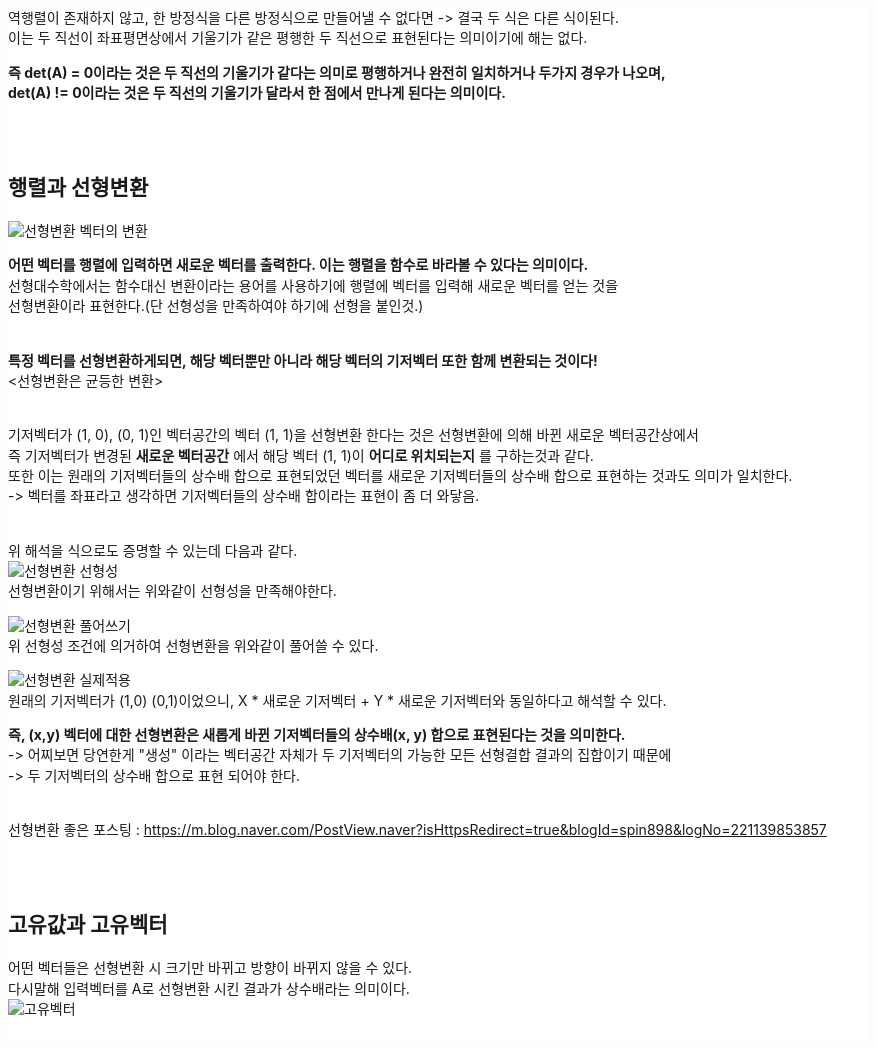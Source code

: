 역행렬이 존재하지 않고, 한 방정식을 다른 방정식으로 만들어낼 수 없다면 -> 결국 두 식은 다른 식이된다.<br>
이는 두 직선이 좌표평면상에서 기울기가 같은 평행한 두 직선으로 표현된다는 의미이기에 해는 없다.<br>

**즉 det(A) = 0이라는 것은 두 직선의 기울기가 같다는 의미로 평행하거나 완전히 일치하거나 두가지 경우가 나오며,<br>
det(A) != 0이라는 것은 두 직선의 기울기가 달라서 한 점에서 만나게 된다는 의미이다.**<br>
<br>
<br>

## 행렬과 선형변환
![선형변환 벡터의 변환](https://user-images.githubusercontent.com/43705434/120105375-97703a80-c193-11eb-8e9c-53a4f4a4bec7.PNG)<br>

**어떤 벡터를 행렬에 입력하면 새로운 벡터를 출력한다. 이는 행렬을 함수로 바라볼 수 있다는 의미이다.**<br>
선형대수학에서는 함수대신 변환이라는 용어를 사용하기에 행렬에 벡터를 입력해 새로운 벡터를 얻는 것을<br>
선형변환이라 표현한다.(단 선형성을 만족하여야 하기에 선형을 붙인것.)<br>
<br>

**특정 벡터를 선형변환하게되면, 해당 벡터뿐만 아니라 해당 벡터의 기저벡터 또한 함께 변환되는 것이다!**<br>
<선형변환은 균등한 변환><br>
<br>

기저벡터가 (1, 0), (0, 1)인 벡터공간의 벡터 (1, 1)을 선형변환 한다는 것은 선형변환에 의해 바뀐 새로운 벡터공간상에서<br>
즉 기저벡터가 변경된 **새로운 벡터공간** 에서 해당 벡터 (1, 1)이 **어디로 위치되는지** 를 구하는것과 같다.<br>
또한 이는 원래의 기저벡터들의 상수배 합으로 표현되었던 벡터를 새로운 기저벡터들의 상수배 합으로 표현하는 것과도 의미가 일치한다.<br>
-> 벡터를 좌표라고 생각하면 기저벡터들의 상수배 합이라는 표현이 좀 더 와닿음.<br>
<br>

위 해석을 식으로도 증명할 수 있는데 다음과 같다.<br>
![선형변환 선형성](https://user-images.githubusercontent.com/43705434/120116470-4710d100-c1c3-11eb-855c-71259bf72b5b.PNG)<br>
선형변환이기 위해서는 위와같이 선형성을 만족해야한다.<br>

![선형변환 풀어쓰기](https://user-images.githubusercontent.com/43705434/120116472-4841fe00-c1c3-11eb-8a59-72ea9bda53e1.PNG)<br>
위 선형성 조건에 의거하여 선형변환을 위와같이 풀어쓸 수 있다.<br>

![선형변환 실제적용](https://user-images.githubusercontent.com/43705434/120116473-48da9480-c1c3-11eb-8dc1-9de0c3ab6186.PNG)<br>
원래의 기저벡터가 (1,0) (0,1)이었으니, X * 새로운 기저벡터 + Y * 새로운 기저벡터와 동일하다고 해석할 수 있다.<br>

**즉, (x,y) 벡터에 대한 선형변환은 새롭게 바뀐 기저벡터들의 상수배(x, y) 합으로 표현된다는 것을 의미한다.**<br>
-> 어찌보면 당연한게 "생성" 이라는 벡터공간 자체가 두 기저벡터의 가능한 모든 선형결합 결과의 집합이기 때문에<br>
-> 두 기저벡터의 상수배 합으로 표현 되어야 한다.<br>
<br>

선형변환 좋은 포스팅 : https://m.blog.naver.com/PostView.naver?isHttpsRedirect=true&blogId=spin898&logNo=221139853857<br>
<br>
<br>

## 고유값과 고유벡터<br>
어떤 벡터들은 선형변환 시 크기만 바뀌고 방향이 바뀌지 않을 수 있다.<br>
다시말해 입력벡터를 A로 선형변환 시킨 결과가 상수배라는 의미이다.<br>
![고유벡터](https://user-images.githubusercontent.com/43705434/118966346-9b86a600-b9a4-11eb-816c-57c30ad91e2e.PNG)<br>
<br>
